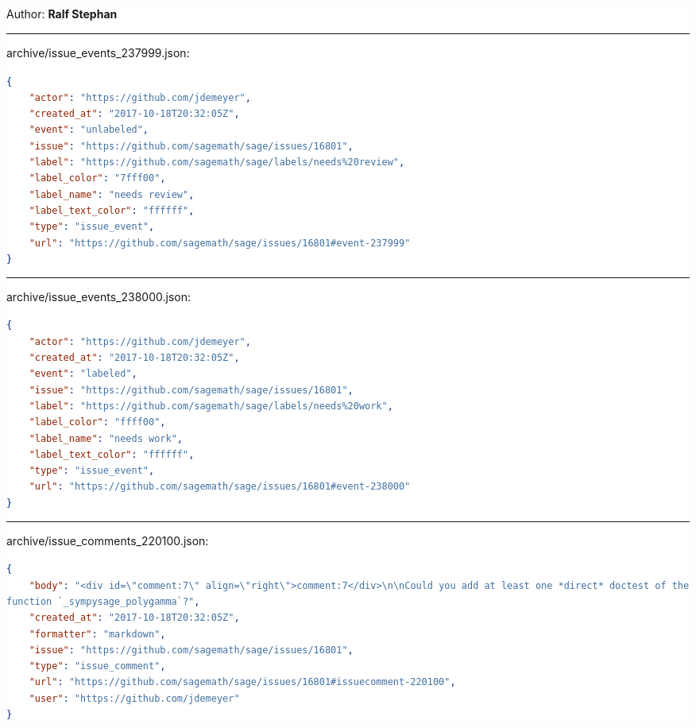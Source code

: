 Author: **Ralf Stephan**



---

archive/issue_events_237999.json:
```json
{
    "actor": "https://github.com/jdemeyer",
    "created_at": "2017-10-18T20:32:05Z",
    "event": "unlabeled",
    "issue": "https://github.com/sagemath/sage/issues/16801",
    "label": "https://github.com/sagemath/sage/labels/needs%20review",
    "label_color": "7fff00",
    "label_name": "needs review",
    "label_text_color": "ffffff",
    "type": "issue_event",
    "url": "https://github.com/sagemath/sage/issues/16801#event-237999"
}
```



---

archive/issue_events_238000.json:
```json
{
    "actor": "https://github.com/jdemeyer",
    "created_at": "2017-10-18T20:32:05Z",
    "event": "labeled",
    "issue": "https://github.com/sagemath/sage/issues/16801",
    "label": "https://github.com/sagemath/sage/labels/needs%20work",
    "label_color": "ffff00",
    "label_name": "needs work",
    "label_text_color": "ffffff",
    "type": "issue_event",
    "url": "https://github.com/sagemath/sage/issues/16801#event-238000"
}
```



---

archive/issue_comments_220100.json:
```json
{
    "body": "<div id=\"comment:7\" align=\"right\">comment:7</div>\n\nCould you add at least one *direct* doctest of the function `_sympysage_polygamma`?",
    "created_at": "2017-10-18T20:32:05Z",
    "formatter": "markdown",
    "issue": "https://github.com/sagemath/sage/issues/16801",
    "type": "issue_comment",
    "url": "https://github.com/sagemath/sage/issues/16801#issuecomment-220100",
    "user": "https://github.com/jdemeyer"
}
```

